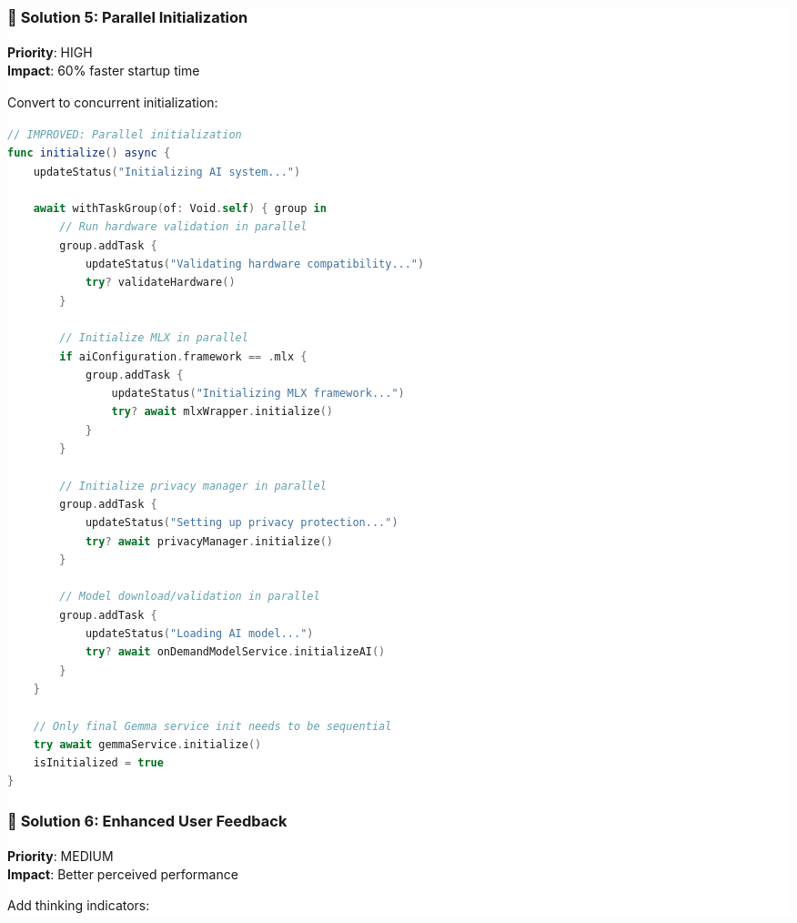### 🚀 **Solution 5: Parallel Initialization**

**Priority**: HIGH  
**Impact**: 60% faster startup time

Convert to concurrent initialization:

```swift
// IMPROVED: Parallel initialization
func initialize() async {
    updateStatus("Initializing AI system...")
    
    await withTaskGroup(of: Void.self) { group in
        // Run hardware validation in parallel
        group.addTask {
            updateStatus("Validating hardware compatibility...")
            try? validateHardware()
        }
        
        // Initialize MLX in parallel
        if aiConfiguration.framework == .mlx {
            group.addTask {
                updateStatus("Initializing MLX framework...")
                try? await mlxWrapper.initialize()
            }
        }
        
        // Initialize privacy manager in parallel
        group.addTask {
            updateStatus("Setting up privacy protection...")
            try? await privacyManager.initialize()
        }
        
        // Model download/validation in parallel
        group.addTask {
            updateStatus("Loading AI model...")
            try? await onDemandModelService.initializeAI()
        }
    }
    
    // Only final Gemma service init needs to be sequential
    try await gemmaService.initialize()
    isInitialized = true
}
```

### 🚀 **Solution 6: Enhanced User Feedback**

**Priority**: MEDIUM  
**Impact**: Better perceived performance

Add thinking indicators:
